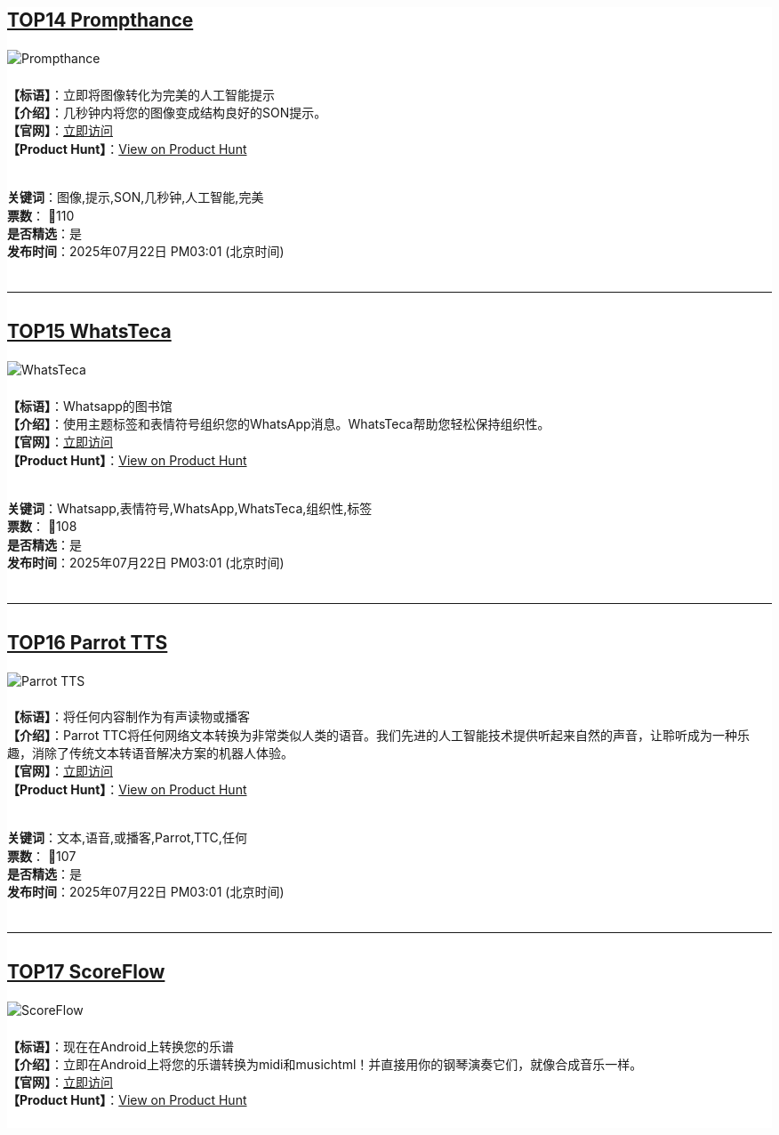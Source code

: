 
## [TOP14    Prompthance](https://www.producthunt.com/products/prompthance)
![Prompthance](https://ph-files.imgix.net/625adc0a-c021-4184-bfb8-341c475e5b1a.png?auto=format&fit=crop&frame=1&h=512&w=1024)<br /><br />
**【标语】**：立即将图像转化为完美的人工智能提示<br />
**【介绍】**：几秒钟内将您的图像变成结构良好的SON提示。<br />
**【官网】**：[立即访问](https://www.producthunt.com/r/PJLZ3N22V5HLGA)<br />
**【Product Hunt】**：[View on Product Hunt](https://www.producthunt.com/products/prompthance)<br /><br />

**关键词**：图像,提示,SON,几秒钟,人工智能,完美<br />
**票数**： 🔺110<br />
**是否精选**：是<br />
**发布时间**：2025年07月22日 PM03:01 (北京时间)<br /><br />

---

## [TOP15    WhatsTeca](https://www.producthunt.com/products/whatsteca)
![WhatsTeca](https://ph-files.imgix.net/674b23c0-23bb-472f-a78c-6082947f7fc0.png?auto=format&fit=crop&frame=1&h=512&w=1024)<br /><br />
**【标语】**：Whatsapp的图书馆<br />
**【介绍】**：使用主题标签和表情符号组织您的WhatsApp消息。WhatsTeca帮助您轻松保持组织性。<br />
**【官网】**：[立即访问](https://www.producthunt.com/r/YMVSKSFR6ZZPU5)<br />
**【Product Hunt】**：[View on Product Hunt](https://www.producthunt.com/products/whatsteca)<br /><br />

**关键词**：Whatsapp,表情符号,WhatsApp,WhatsTeca,组织性,标签<br />
**票数**： 🔺108<br />
**是否精选**：是<br />
**发布时间**：2025年07月22日 PM03:01 (北京时间)<br /><br />

---

## [TOP16    Parrot TTS](https://www.producthunt.com/products/parrot-tts)
![Parrot TTS](https://ph-files.imgix.net/ce72307d-ff02-4e45-b076-55d46d4cc428.jpeg?auto=format&fit=crop&frame=1&h=512&w=1024)<br /><br />
**【标语】**：将任何内容制作为有声读物或播客<br />
**【介绍】**：Parrot TTC将任何网络文本转换为非常类似人类的语音。我们先进的人工智能技术提供听起来自然的声音，让聆听成为一种乐趣，消除了传统文本转语音解决方案的机器人体验。<br />
**【官网】**：[立即访问](https://www.producthunt.com/r/STDNRF5YCGACTI)<br />
**【Product Hunt】**：[View on Product Hunt](https://www.producthunt.com/products/parrot-tts)<br /><br />

**关键词**：文本,语音,或播客,Parrot,TTC,任何<br />
**票数**： 🔺107<br />
**是否精选**：是<br />
**发布时间**：2025年07月22日 PM03:01 (北京时间)<br /><br />

---

## [TOP17    ScoreFlow](https://www.producthunt.com/products/scoreflow)
![ScoreFlow](https://ph-files.imgix.net/1a265b19-6e1e-4e8d-860b-613180162369.jpeg?auto=format&fit=crop&frame=1&h=512&w=1024)<br /><br />
**【标语】**：现在在Android上转换您的乐谱<br />
**【介绍】**：立即在Android上将您的乐谱转换为midi和musichtml！并直接用你的钢琴演奏它们，就像合成音乐一样。<br />
**【官网】**：[立即访问](https://www.producthunt.com/r/TDHDXS4MGQENXI)<br />
**【Product Hunt】**：[View on Product Hunt](https://www.producthunt.com/products/scoreflow)<br /><br />
